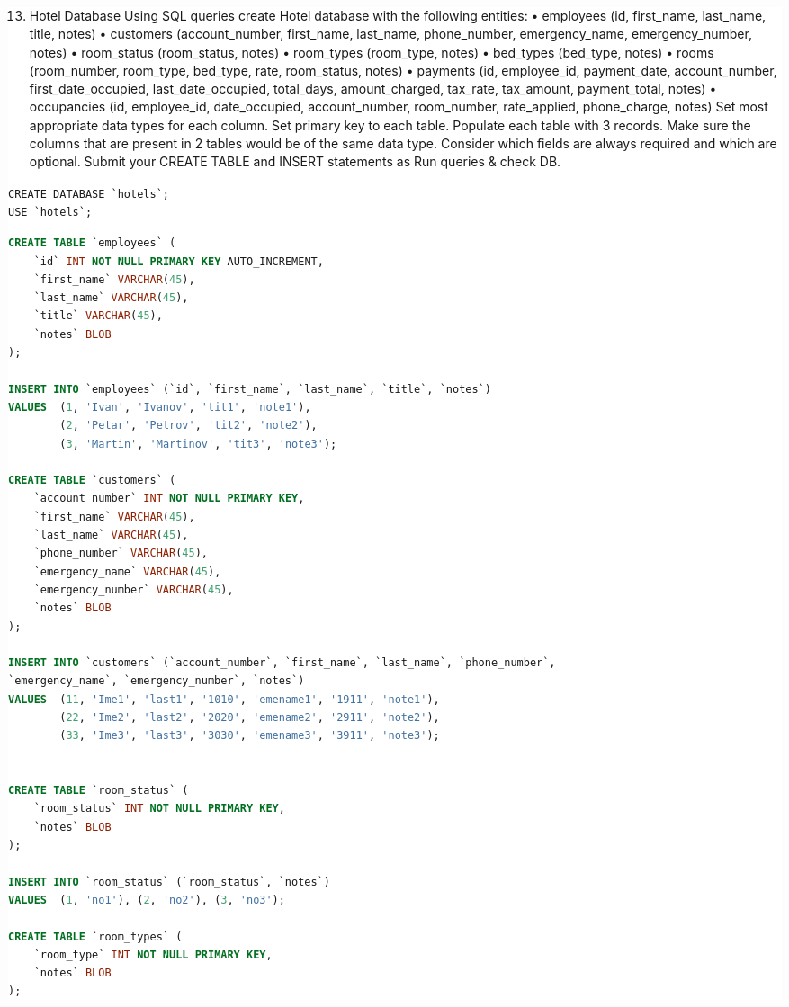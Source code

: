 13.	Hotel Database
Using SQL queries create Hotel database with the following entities:
•	employees (id, first_name, last_name, title, notes)
•	customers (account_number, first_name, last_name, phone_number, emergency_name, emergency_number, notes)
•	room_status (room_status, notes)
•	room_types (room_type, notes)
•	bed_types (bed_type, notes)
•	rooms (room_number, room_type, bed_type, rate, room_status, notes)
•	payments (id, employee_id, payment_date, account_number, first_date_occupied, last_date_occupied, total_days, amount_charged, tax_rate, tax_amount, payment_total, notes)
•	occupancies (id, employee_id, date_occupied, account_number, room_number, rate_applied, phone_charge, notes)
Set most appropriate data types for each column. Set primary key to each table. Populate each table with 3 records. Make sure the columns that are present in 2 tables would be of the same data type. Consider which fields are always required and which are optional. Submit your CREATE TABLE and INSERT statements as Run queries & check DB.

```
CREATE DATABASE `hotels`;
USE `hotels`;
```
``` SQL
CREATE TABLE `employees` (
	`id` INT NOT NULL PRIMARY KEY AUTO_INCREMENT, 
    `first_name` VARCHAR(45),
    `last_name` VARCHAR(45),
    `title` VARCHAR(45),
    `notes` BLOB
);

INSERT INTO `employees` (`id`, `first_name`, `last_name`, `title`, `notes`)
VALUES 	(1, 'Ivan', 'Ivanov', 'tit1', 'note1'),
		(2, 'Petar', 'Petrov', 'tit2', 'note2'),
        (3, 'Martin', 'Martinov', 'tit3', 'note3');
        
CREATE TABLE `customers` (
	`account_number` INT NOT NULL PRIMARY KEY,
    `first_name` VARCHAR(45),
    `last_name` VARCHAR(45),
    `phone_number` VARCHAR(45),
    `emergency_name` VARCHAR(45),
    `emergency_number` VARCHAR(45),
    `notes` BLOB
);

INSERT INTO `customers` (`account_number`, `first_name`, `last_name`, `phone_number`, 
`emergency_name`, `emergency_number`, `notes`)
VALUES	(11, 'Ime1', 'last1', '1010', 'emename1', '1911', 'note1'),
		(22, 'Ime2', 'last2', '2020', 'emename2', '2911', 'note2'),
        (33, 'Ime3', 'last3', '3030', 'emename3', '3911', 'note3');
        

CREATE TABLE `room_status` (
	`room_status` INT NOT NULL PRIMARY KEY,
    `notes` BLOB
);

INSERT INTO `room_status` (`room_status`, `notes`)
VALUES 	(1, 'no1'), (2, 'no2'), (3, 'no3');

CREATE TABLE `room_types` (
	`room_type` INT NOT NULL PRIMARY KEY,
    `notes` BLOB
);
```
